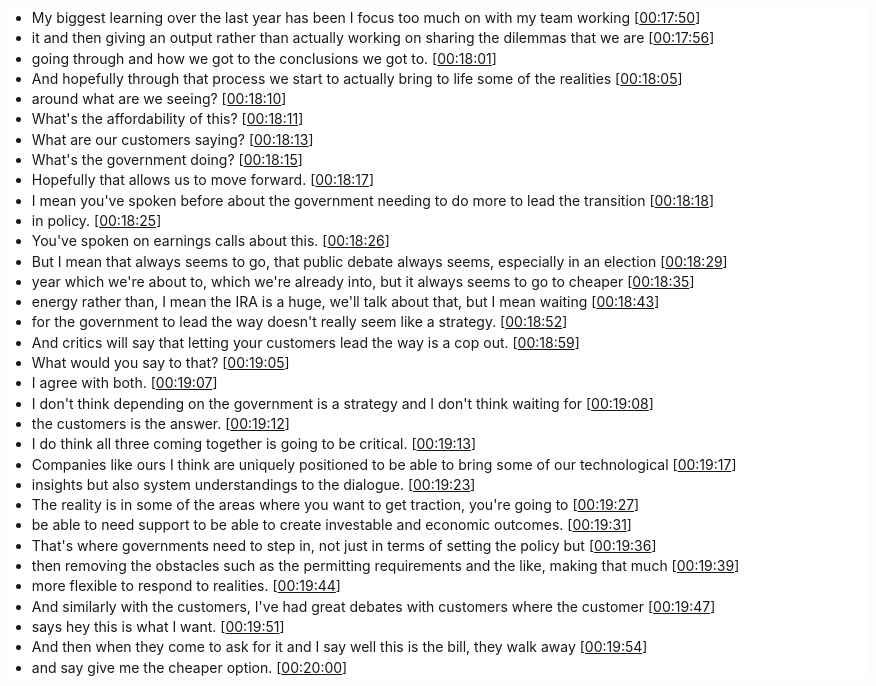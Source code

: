 *  My biggest learning over the last year has been I focus too much on with my team working [[00:17:50](https://www.youtube.com/watch?v=fw2t2xC_VeY&t=1070.98s)]
*  it and then giving an output rather than actually working on sharing the dilemmas that we are [[00:17:56](https://www.youtube.com/watch?v=fw2t2xC_VeY&t=1076.7s)]
*  going through and how we got to the conclusions we got to. [[00:18:01](https://www.youtube.com/watch?v=fw2t2xC_VeY&t=1081.82s)]
*  And hopefully through that process we start to actually bring to life some of the realities [[00:18:05](https://www.youtube.com/watch?v=fw2t2xC_VeY&t=1085.26s)]
*  around what are we seeing? [[00:18:10](https://www.youtube.com/watch?v=fw2t2xC_VeY&t=1090.46s)]
*  What's the affordability of this? [[00:18:11](https://www.youtube.com/watch?v=fw2t2xC_VeY&t=1091.9s)]
*  What are our customers saying? [[00:18:13](https://www.youtube.com/watch?v=fw2t2xC_VeY&t=1093.58s)]
*  What's the government doing? [[00:18:15](https://www.youtube.com/watch?v=fw2t2xC_VeY&t=1095.22s)]
*  Hopefully that allows us to move forward. [[00:18:17](https://www.youtube.com/watch?v=fw2t2xC_VeY&t=1097.06s)]
*  I mean you've spoken before about the government needing to do more to lead the transition [[00:18:18](https://www.youtube.com/watch?v=fw2t2xC_VeY&t=1098.54s)]
*  in policy. [[00:18:25](https://www.youtube.com/watch?v=fw2t2xC_VeY&t=1105.54s)]
*  You've spoken on earnings calls about this. [[00:18:26](https://www.youtube.com/watch?v=fw2t2xC_VeY&t=1106.54s)]
*  But I mean that always seems to go, that public debate always seems, especially in an election [[00:18:29](https://www.youtube.com/watch?v=fw2t2xC_VeY&t=1109.78s)]
*  year which we're about to, which we're already into, but it always seems to go to cheaper [[00:18:35](https://www.youtube.com/watch?v=fw2t2xC_VeY&t=1115.7s)]
*  energy rather than, I mean the IRA is a huge, we'll talk about that, but I mean waiting [[00:18:43](https://www.youtube.com/watch?v=fw2t2xC_VeY&t=1123.5s)]
*  for the government to lead the way doesn't really seem like a strategy. [[00:18:52](https://www.youtube.com/watch?v=fw2t2xC_VeY&t=1132.62s)]
*  And critics will say that letting your customers lead the way is a cop out. [[00:18:59](https://www.youtube.com/watch?v=fw2t2xC_VeY&t=1139.22s)]
*  What would you say to that? [[00:19:05](https://www.youtube.com/watch?v=fw2t2xC_VeY&t=1145.22s)]
*  I agree with both. [[00:19:07](https://www.youtube.com/watch?v=fw2t2xC_VeY&t=1147.1399999999999s)]
*  I don't think depending on the government is a strategy and I don't think waiting for [[00:19:08](https://www.youtube.com/watch?v=fw2t2xC_VeY&t=1148.1399999999999s)]
*  the customers is the answer. [[00:19:12](https://www.youtube.com/watch?v=fw2t2xC_VeY&t=1152.1799999999998s)]
*  I do think all three coming together is going to be critical. [[00:19:13](https://www.youtube.com/watch?v=fw2t2xC_VeY&t=1153.62s)]
*  Companies like ours I think are uniquely positioned to be able to bring some of our technological [[00:19:17](https://www.youtube.com/watch?v=fw2t2xC_VeY&t=1157.12s)]
*  insights but also system understandings to the dialogue. [[00:19:23](https://www.youtube.com/watch?v=fw2t2xC_VeY&t=1163.36s)]
*  The reality is in some of the areas where you want to get traction, you're going to [[00:19:27](https://www.youtube.com/watch?v=fw2t2xC_VeY&t=1167.1599999999999s)]
*  be able to need support to be able to create investable and economic outcomes. [[00:19:31](https://www.youtube.com/watch?v=fw2t2xC_VeY&t=1171.28s)]
*  That's where governments need to step in, not just in terms of setting the policy but [[00:19:36](https://www.youtube.com/watch?v=fw2t2xC_VeY&t=1176.52s)]
*  then removing the obstacles such as the permitting requirements and the like, making that much [[00:19:39](https://www.youtube.com/watch?v=fw2t2xC_VeY&t=1179.54s)]
*  more flexible to respond to realities. [[00:19:44](https://www.youtube.com/watch?v=fw2t2xC_VeY&t=1184.72s)]
*  And similarly with the customers, I've had great debates with customers where the customer [[00:19:47](https://www.youtube.com/watch?v=fw2t2xC_VeY&t=1187.3600000000001s)]
*  says hey this is what I want. [[00:19:51](https://www.youtube.com/watch?v=fw2t2xC_VeY&t=1191.4s)]
*  And then when they come to ask for it and I say well this is the bill, they walk away [[00:19:54](https://www.youtube.com/watch?v=fw2t2xC_VeY&t=1194.14s)]
*  and say give me the cheaper option. [[00:20:00](https://www.youtube.com/watch?v=fw2t2xC_VeY&t=1200.3200000000002s)]